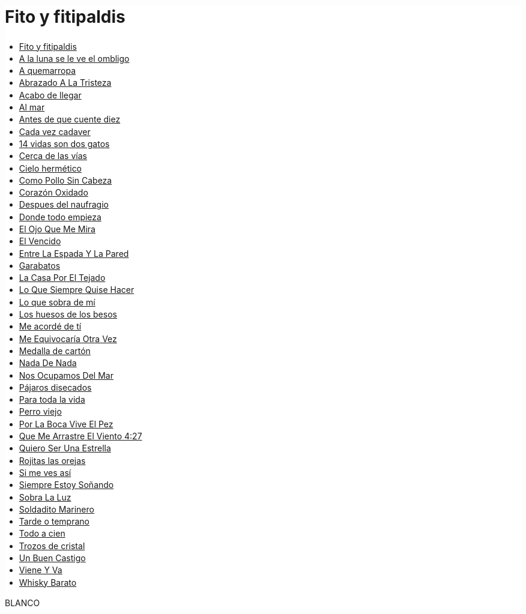 ﻿# Fito y fitipaldis

- [Fito y fitipaldis](#fito-y-fitipaldis)
- [A la luna se le ve el ombligo](#a-la-luna-se-le-ve-el-ombligo)
- [A quemarropa](#a-quemarropa)
- [Abrazado A La Tristeza](#abrazado-a-la-tristeza)
- [Acabo de llegar](#acabo-de-llegar)
- [Al mar](#al-mar)
- [Antes de que cuente diez](#antes-de-que-cuente-diez)
- [Cada vez cadaver](#cada-vez-cadaver)
- [14 vidas son dos gatos](#14-vidas-son-dos-gatos)
- [Cerca de las ví­as](#cerca-de-las-vías)
- [Cielo hermético](#cielo-hermético)
- [Como Pollo Sin Cabeza](#como-pollo-sin-cabeza)
- [Corazón Oxidado](#corazón-oxidado)
- [Despues del naufragio](#despues-del-naufragio)
- [Donde todo empieza](#donde-todo-empieza)
- [El Ojo Que Me Mira](#el-ojo-que-me-mira)
- [El Vencido](#el-vencido)
- [Entre La Espada Y La Pared](#entre-la-espada-y-la-pared)
- [Garabatos](#garabatos)
- [La Casa Por El Tejado](#la-casa-por-el-tejado)
- [Lo Que Siempre Quise Hacer](#lo-que-siempre-quise-hacer)
- [Lo que sobra de mí­](#lo-que-sobra-de-mí)
- [Los huesos de los besos](#los-huesos-de-los-besos)
- [Me acordé de tí­](#me-acordé-de-tí)
- [Me Equivocarí­a Otra Vez](#me-equivocaría-otra-vez)
- [Medalla de cartón](#medalla-de-cartón)
- [Nada De Nada](#nada-de-nada)
- [Nos Ocupamos Del Mar](#nos-ocupamos-del-mar)
- [Pájaros disecados](#pájaros-disecados)
- [Para toda la vida](#para-toda-la-vida)
- [Perro viejo](#perro-viejo)
- [Por La Boca Vive El Pez](#por-la-boca-vive-el-pez)
- [Que Me Arrastre El Viento	4:27](#que-me-arrastre-el-viento427)
- [Quiero Ser Una Estrella](#quiero-ser-una-estrella)
- [Rojitas las orejas](#rojitas-las-orejas)
- [Si me ves así­](#si-me-ves-así)
- [Siempre Estoy Soñando](#siempre-estoy-soñando)
- [Sobra La Luz](#sobra-la-luz)
- [Soldadito Marinero](#soldadito-marinero)
- [Tarde o temprano](#tarde-o-temprano)
- [Todo a cien](#todo-a-cien)
- [Trozos de cristal](#trozos-de-cristal)
- [Un Buen Castigo](#un-buen-castigo)
- [Viene Y Va](#viene-y-va)
- [Whisky Barato](#whisky-barato)

<div style="page-break-after: always;"></div>

BLANCO

<div style="page-break-after: always;"></div>
